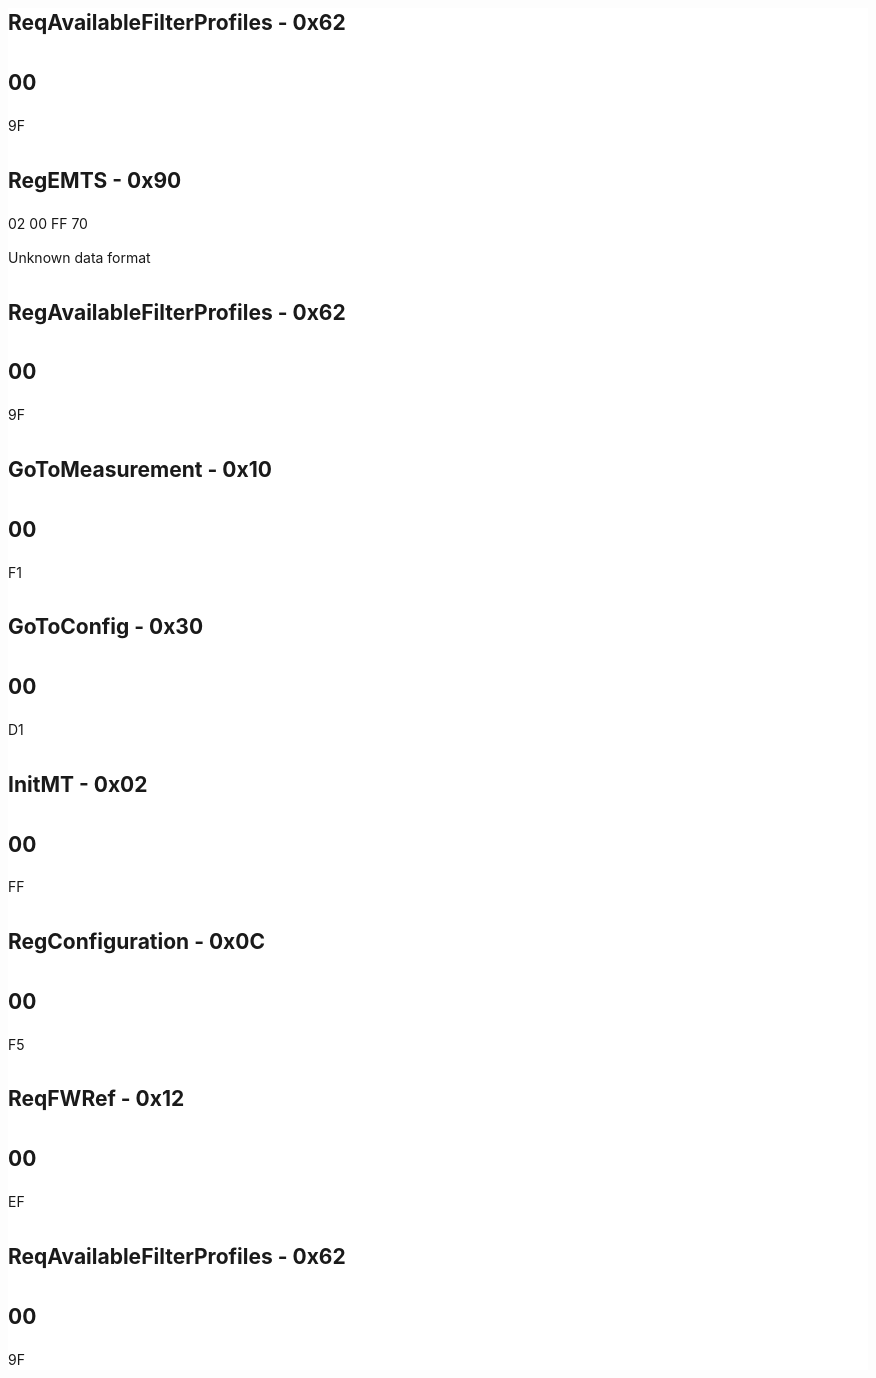 ## ReqAvailableFilterProfiles - 0x62
00
-
9F

## RegEMTS - 0x90
02
00 FF
70

Unknown data format

## RegAvailableFilterProfiles - 0x62
00
-
9F

## GoToMeasurement - 0x10
00
-
F1

## GoToConfig - 0x30
00
-
D1

## InitMT - 0x02
00
-
FF


## RegConfiguration - 0x0C
00
-
F5

## ReqFWRef - 0x12
00
-
EF

## ReqAvailableFilterProfiles - 0x62
00
-
9F
